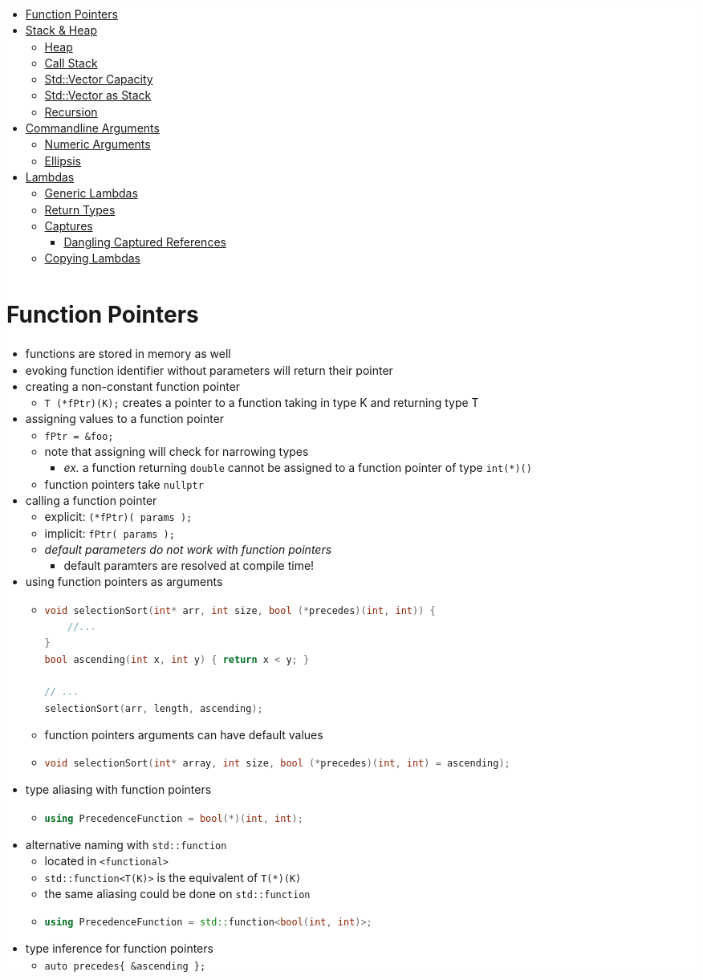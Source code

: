 - [Function Pointers](#function-pointers)
- [Stack & Heap](#stack--heap)
  - [Heap](#heap)
  - [Call Stack](#call-stack)
  - [Std::Vector Capacity](#stdvector-capacity)
  - [Std::Vector as Stack](#stdvector-as-stack)
  - [Recursion](#recursion)
- [Commandline Arguments](#commandline-arguments)
  - [Numeric Arguments](#numeric-arguments)
  - [Ellipsis](#ellipsis)
- [Lambdas](#lambdas)
  - [Generic Lambdas](#generic-lambdas)
  - [Return Types](#return-types)
  - [Captures](#captures)
    - [Dangling Captured References](#dangling-captured-references)
  - [Copying Lambdas](#copying-lambdas)

# Function Pointers
- functions are stored in memory as well
- evoking function identifier without parameters will return their pointer
- creating a non-constant function pointer
  - ``T (*fPtr)(K);`` creates a pointer to a function taking in type K and returning type T
- assigning values to a function pointer
  - ``fPtr = &foo;``
  - note that assigning will check for narrowing types
    - *ex.* a function returning ``double`` cannot be assigned to a function pointer of type ``int(*)()``
  - function pointers take ``nullptr``
- calling a function pointer
  - explicit: ``(*fPtr)( params );``
  - implicit: ``fPtr( params );``
  - *default parameters do not work with function pointers*
    - default paramters are resolved at compile time!
- using function pointers as arguments
  - ```c++
    void selectionSort(int* arr, int size, bool (*precedes)(int, int)) {
        //...
    }
    bool ascending(int x, int y) { return x < y; }

    // ...
    selectionSort(arr, length, ascending);
    ```
  - function pointers arguments can have default values
  - ```c++
    void selectionSort(int* array, int size, bool (*precedes)(int, int) = ascending);
    ```
- type aliasing with function pointers
  - ```c++
    using PrecedenceFunction = bool(*)(int, int);
    ```
- alternative naming with ``std::function``
  - located in ``<functional>``
  - ``std::function<T(K)>`` is the equivalent of ``T(*)(K)``
  - the same aliasing could be done on ``std::function``
  - ```c++
    using PrecedenceFunction = std::function<bool(int, int)>;
    ```
- type inference for function pointers
  - ``auto precedes{ &ascending };``
